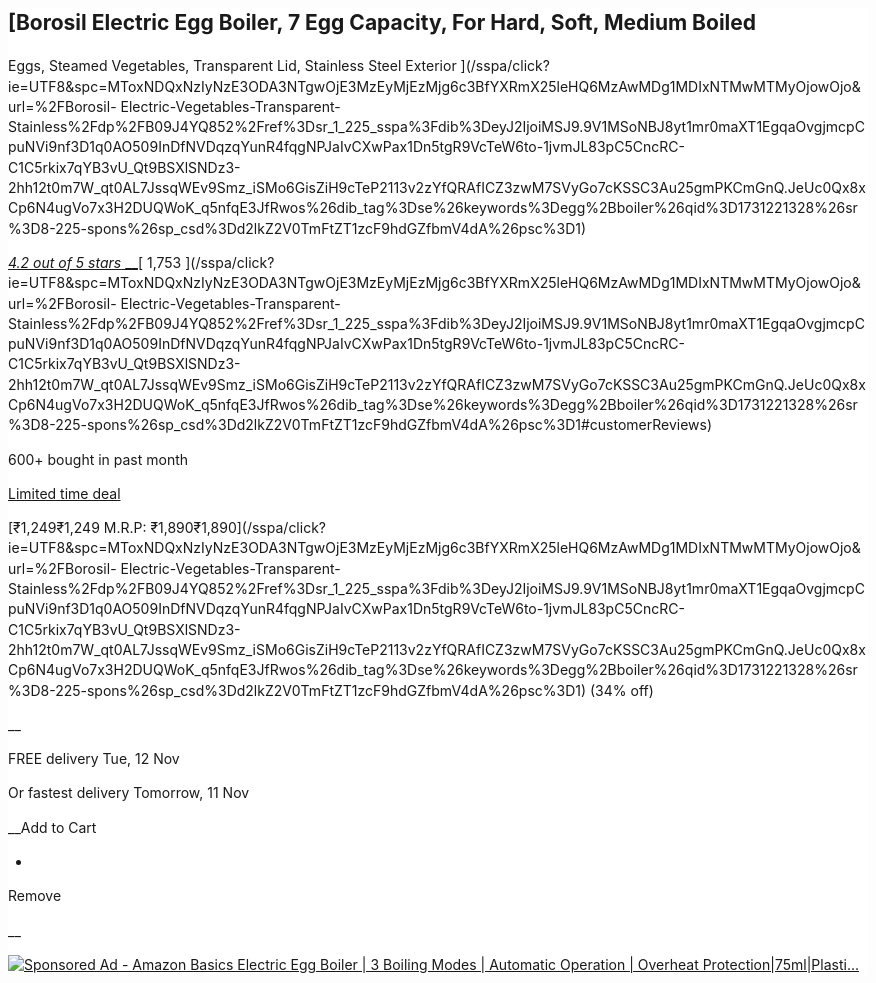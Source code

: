 ## [Borosil Electric Egg Boiler, 7 Egg Capacity, For Hard, Soft, Medium Boiled
Eggs, Steamed Vegetables, Transparent Lid, Stainless Steel Exterior
](/sspa/click?ie=UTF8&spc=MToxNDQxNzIyNzE3ODA3NTgwOjE3MzEyMjEzMjg6c3BfYXRmX25leHQ6MzAwMDg1MDIxNTMwMTMyOjowOjo&url=%2FBorosil-
Electric-Vegetables-Transparent-
Stainless%2Fdp%2FB09J4YQ852%2Fref%3Dsr_1_225_sspa%3Fdib%3DeyJ2IjoiMSJ9.9V1MSoNBJ8yt1mr0maXT1EgqaOvgjmcpCpuNVi9nf3D1q0AO509InDfNVDqzqYunR4fqgNPJaIvCXwPax1Dn5tgR9VcTeW6to-1jvmJL83pC5CncRC-C1C5rkix7qYB3vU_Qt9BSXlSNDz3-2hh12t0m7W_qt0AL7JssqWEv9Smz_iSMo6GisZiH9cTeP2113v2zYfQRAfICZ3zwM7SVyGo7cKSSC3Au25gmPKCmGnQ.JeUc0Qx8xCp6N4ugVo7x3H2DUQWoK_q5nfqE3JfRwos%26dib_tag%3Dse%26keywords%3Degg%2Bboiler%26qid%3D1731221328%26sr%3D8-225-spons%26sp_csd%3Dd2lkZ2V0TmFtZT1zcF9hdGZfbmV4dA%26psc%3D1)

[_4.2 out of 5 stars_ __](javascript:void\(0\))[ 1,753
](/sspa/click?ie=UTF8&spc=MToxNDQxNzIyNzE3ODA3NTgwOjE3MzEyMjEzMjg6c3BfYXRmX25leHQ6MzAwMDg1MDIxNTMwMTMyOjowOjo&url=%2FBorosil-
Electric-Vegetables-Transparent-
Stainless%2Fdp%2FB09J4YQ852%2Fref%3Dsr_1_225_sspa%3Fdib%3DeyJ2IjoiMSJ9.9V1MSoNBJ8yt1mr0maXT1EgqaOvgjmcpCpuNVi9nf3D1q0AO509InDfNVDqzqYunR4fqgNPJaIvCXwPax1Dn5tgR9VcTeW6to-1jvmJL83pC5CncRC-C1C5rkix7qYB3vU_Qt9BSXlSNDz3-2hh12t0m7W_qt0AL7JssqWEv9Smz_iSMo6GisZiH9cTeP2113v2zYfQRAfICZ3zwM7SVyGo7cKSSC3Au25gmPKCmGnQ.JeUc0Qx8xCp6N4ugVo7x3H2DUQWoK_q5nfqE3JfRwos%26dib_tag%3Dse%26keywords%3Degg%2Bboiler%26qid%3D1731221328%26sr%3D8-225-spons%26sp_csd%3Dd2lkZ2V0TmFtZT1zcF9hdGZfbmV4dA%26psc%3D1#customerReviews)

600+ bought in past month

[Limited time deal ](/gp/goldbox/)

[₹1,249₹1,249 M.R.P:
₹1,890₹1,890](/sspa/click?ie=UTF8&spc=MToxNDQxNzIyNzE3ODA3NTgwOjE3MzEyMjEzMjg6c3BfYXRmX25leHQ6MzAwMDg1MDIxNTMwMTMyOjowOjo&url=%2FBorosil-
Electric-Vegetables-Transparent-
Stainless%2Fdp%2FB09J4YQ852%2Fref%3Dsr_1_225_sspa%3Fdib%3DeyJ2IjoiMSJ9.9V1MSoNBJ8yt1mr0maXT1EgqaOvgjmcpCpuNVi9nf3D1q0AO509InDfNVDqzqYunR4fqgNPJaIvCXwPax1Dn5tgR9VcTeW6to-1jvmJL83pC5CncRC-C1C5rkix7qYB3vU_Qt9BSXlSNDz3-2hh12t0m7W_qt0AL7JssqWEv9Smz_iSMo6GisZiH9cTeP2113v2zYfQRAfICZ3zwM7SVyGo7cKSSC3Au25gmPKCmGnQ.JeUc0Qx8xCp6N4ugVo7x3H2DUQWoK_q5nfqE3JfRwos%26dib_tag%3Dse%26keywords%3Degg%2Bboiler%26qid%3D1731221328%26sr%3D8-225-spons%26sp_csd%3Dd2lkZ2V0TmFtZT1zcF9hdGZfbmV4dA%26psc%3D1)
(34% off)

__

FREE delivery Tue, 12 Nov

Or fastest delivery Tomorrow, 11 Nov

__Add to Cart

-

Remove

 __

[![Sponsored Ad - Amazon Basics Electric Egg Boiler | 3 Boiling Modes | Automatic Operation | Overheat Protection|75ml|Plasti...](https://m.media-amazon.com/images/I/71tIWqrBr6L._AC_UY218_.jpg)](/sspa/click?ie=UTF8&spc=MToxNDQxNzIyNzE3ODA3NTgwOjE3MzEyMjEzMjg6c3BfYXRmX25leHQ6MzAwMDA0MTc4OTYxMDMyOjowOjo&url=%2FElectric-Automatic-Operation-Overheat-Protection%2Fdp%2FB0BT1M24FN%2Fref%3Dsr_1_226_sspa%3Fdib%3DeyJ2IjoiMSJ9.9V1MSoNBJ8yt1mr0maXT1EgqaOvgjmcpCpuNVi9nf3D1q0AO509InDfNVDqzqYunR4fqgNPJaIvCXwPax1Dn5tgR9VcTeW6to-1jvmJL83pC5CncRC-C1C5rkix7qYB3vU_Qt9BSXlSNDz3-2hh12t0m7W_qt0AL7JssqWEv9Smz_iSMo6GisZiH9cTeP2113v2zYfQRAfICZ3zwM7SVyGo7cKSSC3Au25gmPKCmGnQ.JeUc0Qx8xCp6N4ugVo7x3H2DUQWoK_q5nfqE3JfRwos%26dib_tag%3Dse%26keywords%3Degg%2Bboiler%26qid%3D1731221328%26sr%3D8-226-spons%26sp_csd%3Dd2lkZ2V0TmFtZT1zcF9hdGZfbmV4dA%26psc%3D1)
